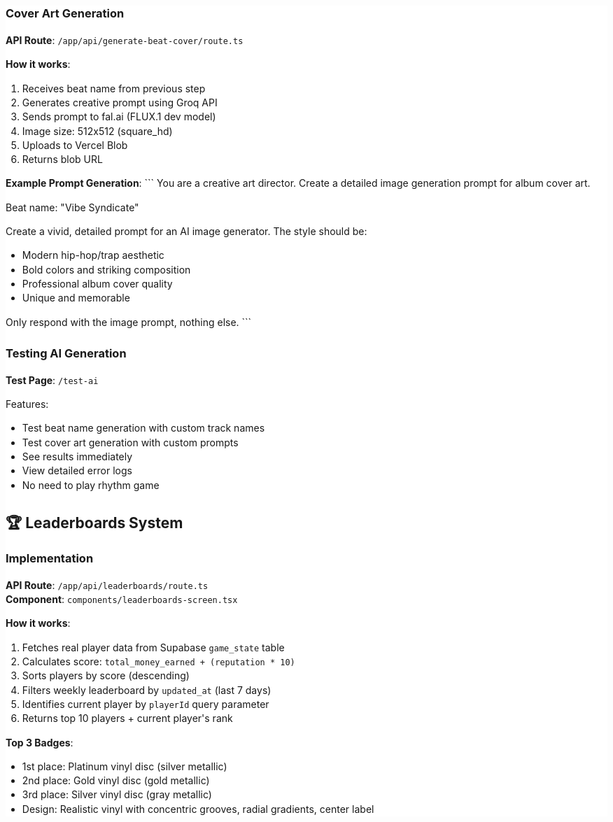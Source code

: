 ### Cover Art Generation
**API Route**: `/app/api/generate-beat-cover/route.ts`

**How it works**:
1. Receives beat name from previous step
2. Generates creative prompt using Groq API
3. Sends prompt to fal.ai (FLUX.1 dev model)
4. Image size: 512x512 (square_hd)
5. Uploads to Vercel Blob
6. Returns blob URL

**Example Prompt Generation**:
\`\`\`
You are a creative art director. Create a detailed image generation prompt for album cover art.

Beat name: "Vibe Syndicate"

Create a vivid, detailed prompt for an AI image generator. The style should be:
- Modern hip-hop/trap aesthetic
- Bold colors and striking composition
- Professional album cover quality
- Unique and memorable

Only respond with the image prompt, nothing else.
\`\`\`

### Testing AI Generation
**Test Page**: `/test-ai`

Features:
- Test beat name generation with custom track names
- Test cover art generation with custom prompts
- See results immediately
- View detailed error logs
- No need to play rhythm game

## 🏆 Leaderboards System

### Implementation
**API Route**: `/app/api/leaderboards/route.ts`  
**Component**: `components/leaderboards-screen.tsx`

**How it works**:
1. Fetches real player data from Supabase `game_state` table
2. Calculates score: `total_money_earned + (reputation * 10)`
3. Sorts players by score (descending)
4. Filters weekly leaderboard by `updated_at` (last 7 days)
5. Identifies current player by `playerId` query parameter
6. Returns top 10 players + current player's rank

**Top 3 Badges**:
- 1st place: Platinum vinyl disc (silver metallic)
- 2nd place: Gold vinyl disc (gold metallic)
- 3rd place: Silver vinyl disc (gray metallic)
- Design: Realistic vinyl with concentric grooves, radial gradients, center label
